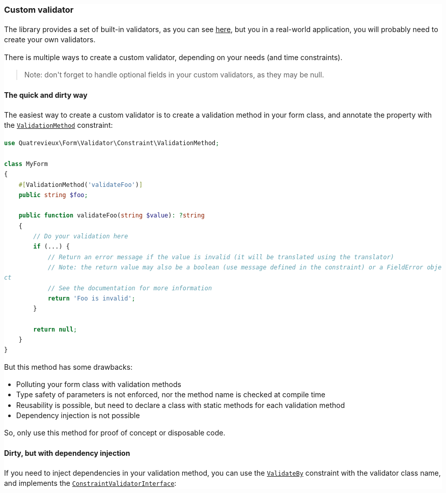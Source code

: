 ### Custom validator

The library provides a set of built-in validators, as you can see [here](#validation), but you in a real-world application, 
you will probably need to create your own validators.

There is multiple ways to create a custom validator, depending on your needs (and time constraints).

> Note: don't forget to handle optional fields in your custom validators, as they may be null.

#### The quick and dirty way

The easiest way to create a custom validator is to create a validation method in your form class, and annotate the property with the [`ValidationMethod`](#validationmethod) constraint:

```php
use Quatrevieux\Form\Validator\Constraint\ValidationMethod;

class MyForm
{
    #[ValidationMethod('validateFoo')]
    public string $foo;
    
    public function validateFoo(string $value): ?string
    {
        // Do your validation here
        if (...) {
            // Return an error message if the value is invalid (it will be translated using the translator)
            // Note: the return value may also be a boolean (use message defined in the constraint) or a FieldError object
            // See the documentation for more information
            return 'Foo is invalid'; 
        }

        return null;
    }
}
```

But this method has some drawbacks:
- Polluting your form class with validation methods
- Type safety of parameters is not enforced, nor the method name is checked at compile time
- Reusability is possible, but need to declare a class with static methods for each validation method
- Dependency injection is not possible

So, only use this method for proof of concept or disposable code.

#### Dirty, but with dependency injection

If you need to inject dependencies in your validation method, you can use the [`ValidateBy`](#validateby) constraint with the validator class name,
and implements the [`ConstraintValidatorInterface`](src/Validator/Constraint/ConstraintValidatorInterface.php):
